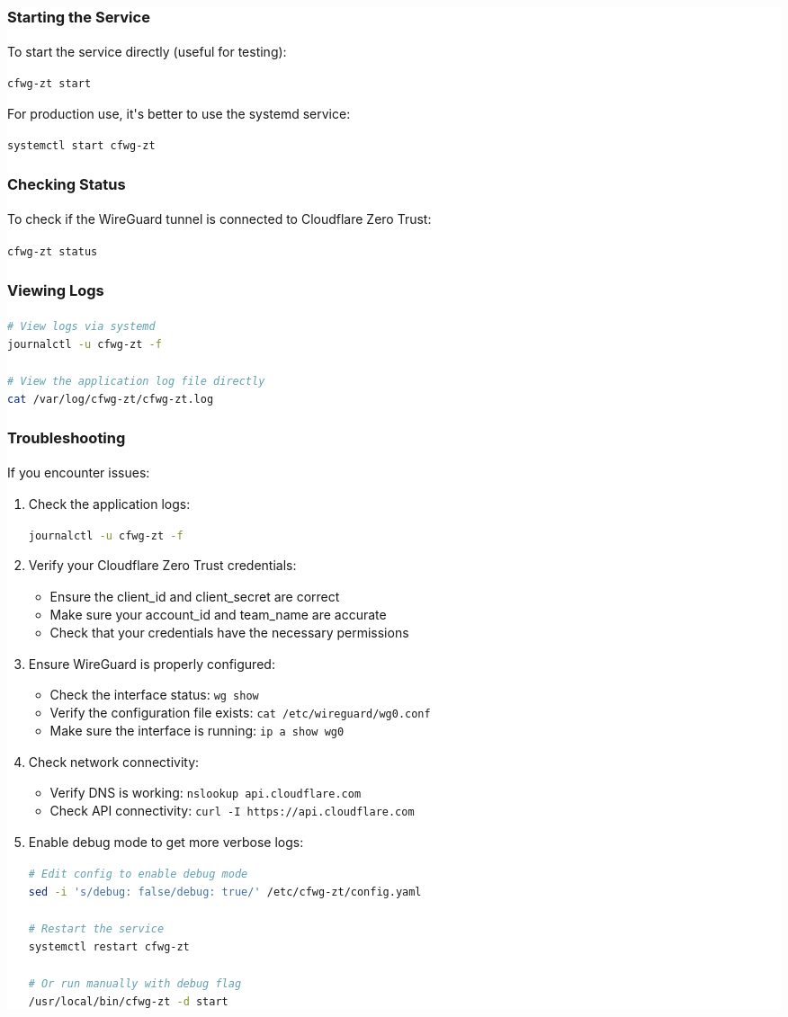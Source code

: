 ### Starting the Service

To start the service directly (useful for testing):

```bash
cfwg-zt start
```

For production use, it's better to use the systemd service:

```bash
systemctl start cfwg-zt
```

### Checking Status

To check if the WireGuard tunnel is connected to Cloudflare Zero Trust:

```bash
cfwg-zt status
```

### Viewing Logs

```bash
# View logs via systemd
journalctl -u cfwg-zt -f

# View the application log file directly
cat /var/log/cfwg-zt/cfwg-zt.log
```

### Troubleshooting

If you encounter issues:

1. Check the application logs:
   ```bash
   journalctl -u cfwg-zt -f
   ```

2. Verify your Cloudflare Zero Trust credentials:
   - Ensure the client_id and client_secret are correct
   - Make sure your account_id and team_name are accurate
   - Check that your credentials have the necessary permissions

3. Ensure WireGuard is properly configured:
   - Check the interface status: `wg show`
   - Verify the configuration file exists: `cat /etc/wireguard/wg0.conf`
   - Make sure the interface is running: `ip a show wg0`

4. Check network connectivity:
   - Verify DNS is working: `nslookup api.cloudflare.com`
   - Check API connectivity: `curl -I https://api.cloudflare.com`

5. Enable debug mode to get more verbose logs:
   ```bash
   # Edit config to enable debug mode
   sed -i 's/debug: false/debug: true/' /etc/cfwg-zt/config.yaml
   
   # Restart the service
   systemctl restart cfwg-zt
   
   # Or run manually with debug flag
   /usr/local/bin/cfwg-zt -d start
   ```
